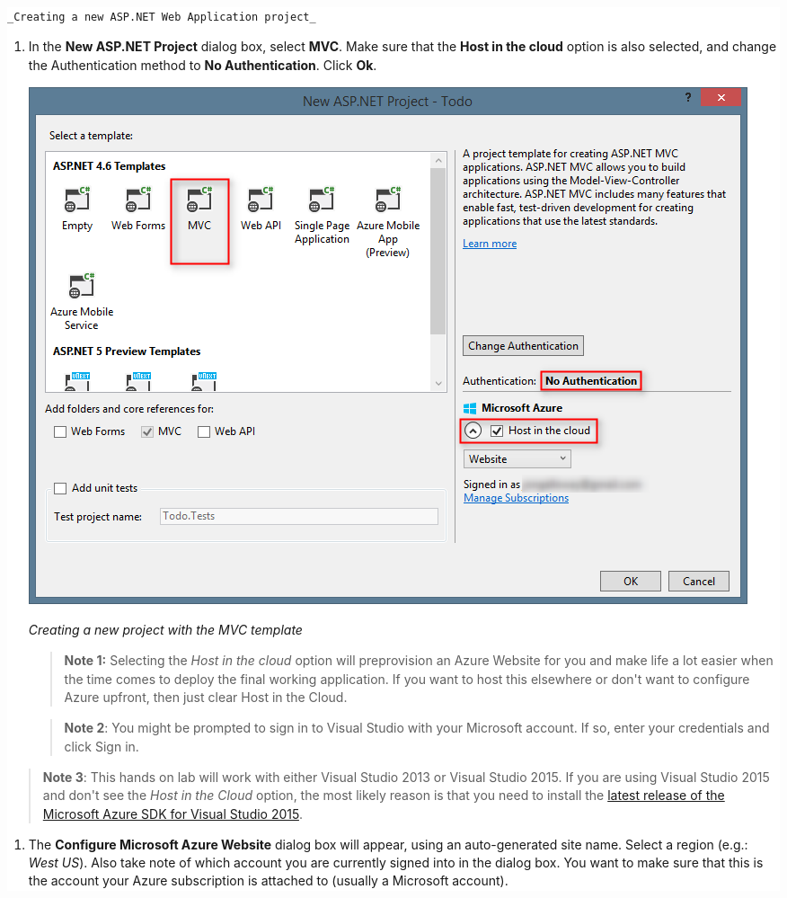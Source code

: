     _Creating a new ASP.NET Web Application project_

1. In the **New ASP.NET Project** dialog box, select **MVC**. Make sure that the **Host in the cloud** option is also selected, and change the Authentication method to **No Authentication**. Click **Ok**.

	![Creating a new MVC project](images/creating-a-new-mvc-project.png?raw=true)

    _Creating a new project with the MVC template_

	> **Note 1:** Selecting the _Host in the cloud_ option will preprovision an Azure Website for you and make life a lot easier when the time comes to deploy the final working application. If you want to host this elsewhere or don't want to configure Azure upfront, then just clear Host in the Cloud.

	> **Note 2**: You might be prompted to sign in to Visual Studio with your Microsoft account. If so, enter your credentials and click Sign in.

  > **Note 3**: This hands on lab will work with either Visual Studio 2013 or Visual Studio 2015. If you are using Visual Studio 2015 and don't see the *Host in the Cloud* option, the most likely reason is that you need to install the [latest release of the Microsoft Azure SDK for Visual Studio 2015](http://go.microsoft.com/fwlink/?linkid=518003&clcid=0x409).

1. The **Configure Microsoft Azure Website** dialog box will appear, using an auto-generated site name. Select a region (e.g.: _West US_). Also take note of which account you are currently signed into in the dialog box. You want to make sure that this is the account your Azure subscription is attached to (usually a Microsoft account).
